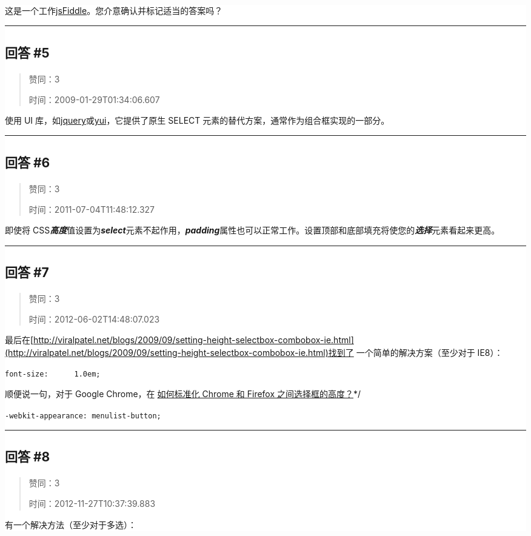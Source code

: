 这是一个工作[jsFiddle](http://jsfiddle.net/8fkgg/2/)。您介意确认并标记适当的答案吗？

* * *

## 回答 #5

> 赞同：3
> 
> 时间：2009-01-29T01:34:06.607

使用 UI 库，如[jquery](http://jquery.sanchezsalvador.com/jquery/page/jquerycomboboxexamplebasic.aspx)或[yui](http://developer.yahoo.com/yui/examples/autocomplete/ac_combobox.html)，它提供了原生 SELECT 元素的替代方案，通常作为组合框实现的一部分。

* * *

## 回答 #6

> 赞同：3
> 
> 时间：2011-07-04T11:48:12.327

即使将 CSS***高度***值设置为***select***元素不起作用，***padding***属性也可以正常工作。设置顶部和底部填充将使您的***选择***元素看起来更高。

* * *

## 回答 #7

> 赞同：3
> 
> 时间：2012-06-02T14:48:07.023

最后在[http://viralpatel.net/blogs/2009/09/setting-height-selectbox-combobox-ie.html](http://viralpatel.net/blogs/2009/09/setting-height-selectbox-combobox-ie.html)找到了 一个简单的解决方案（至少对于 IE8）：

```
font-size:      1.0em; 
```

顺便说一句，对于 Google Chrome，在 [如何标准化 Chrome 和 Firefox 之间选择框的高度？](https://stackoverflow.com/questions/2547354/how-to-increase-the-height-of-the-select-box)*/

```
-webkit-appearance: menulist-button; 
```

* * *

## 回答 #8

> 赞同：3
> 
> 时间：2012-11-27T10:37:39.883

有一个解决方法（至少对于多选）：
